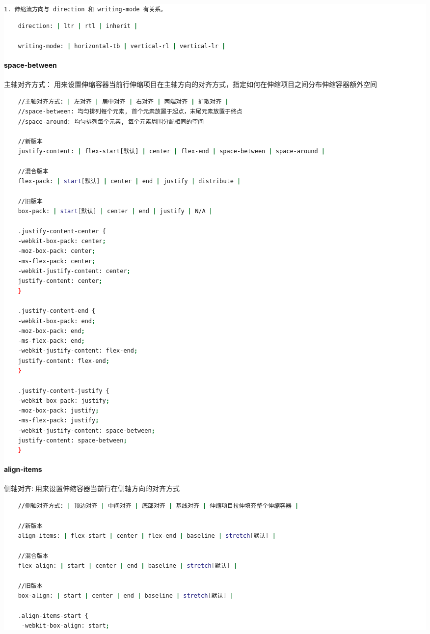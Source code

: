 	1. 伸缩流方向与 direction 和 writing-mode 有关系。
``` bash	
	direction: | ltr | rtl | inherit |

	writing-mode: | horizontal-tb | vertical-rl | vertical-lr |
```

#### space-between

主轴对齐方式： 用来设置伸缩容器当前行伸缩项目在主轴方向的对齐方式，指定如何在伸缩项目之间分布伸缩容器额外空间
``` bash
	//主轴对齐方式: | 左对齐 | 居中对齐 | 右对齐 | 两端对齐 | 扩散对齐 |
	//space-between: 均匀排列每个元素, 首个元素放置于起点，末尾元素放置于终点
	//space-around: 均匀排列每个元素, 每个元素周围分配相同的空间

	//新版本
	justify-content: | flex-start[默认] | center | flex-end | space-between | space-around |

	//混合版本
	flex-pack: | start[默认] | center | end | justify | distribute |

	//旧版本
	box-pack: | start[默认] | center | end | justify | N/A |

	.justify-content-center {
    -webkit-box-pack: center;
    -moz-box-pack: center;
    -ms-flex-pack: center;
    -webkit-justify-content: center;
    justify-content: center;
	}

	.justify-content-end {
    -webkit-box-pack: end;
    -moz-box-pack: end;
    -ms-flex-pack: end;
    -webkit-justify-content: flex-end;
    justify-content: flex-end;
	}

	.justify-content-justify {
    -webkit-box-pack: justify;
    -moz-box-pack: justify;
    -ms-flex-pack: justify;
    -webkit-justify-content: space-between;
    justify-content: space-between;
	}
```

#### align-items

侧轴对齐: 用来设置伸缩容器当前行在侧轴方向的对齐方式
``` bash
	//侧轴对齐方式: | 顶边对齐 | 中间对齐 | 底部对齐 | 基线对齐 | 伸缩项目拉伸填充整个伸缩容器 |

	//新版本
	align-items: | flex-start | center | flex-end | baseline | stretch[默认] |

	//混合版本
	flex-align: | start | center | end | baseline | stretch[默认] |

	//旧版本
	box-align: | start | center | end | baseline | stretch[默认] |

	.align-items-start {
     -webkit-box-align: start;
```